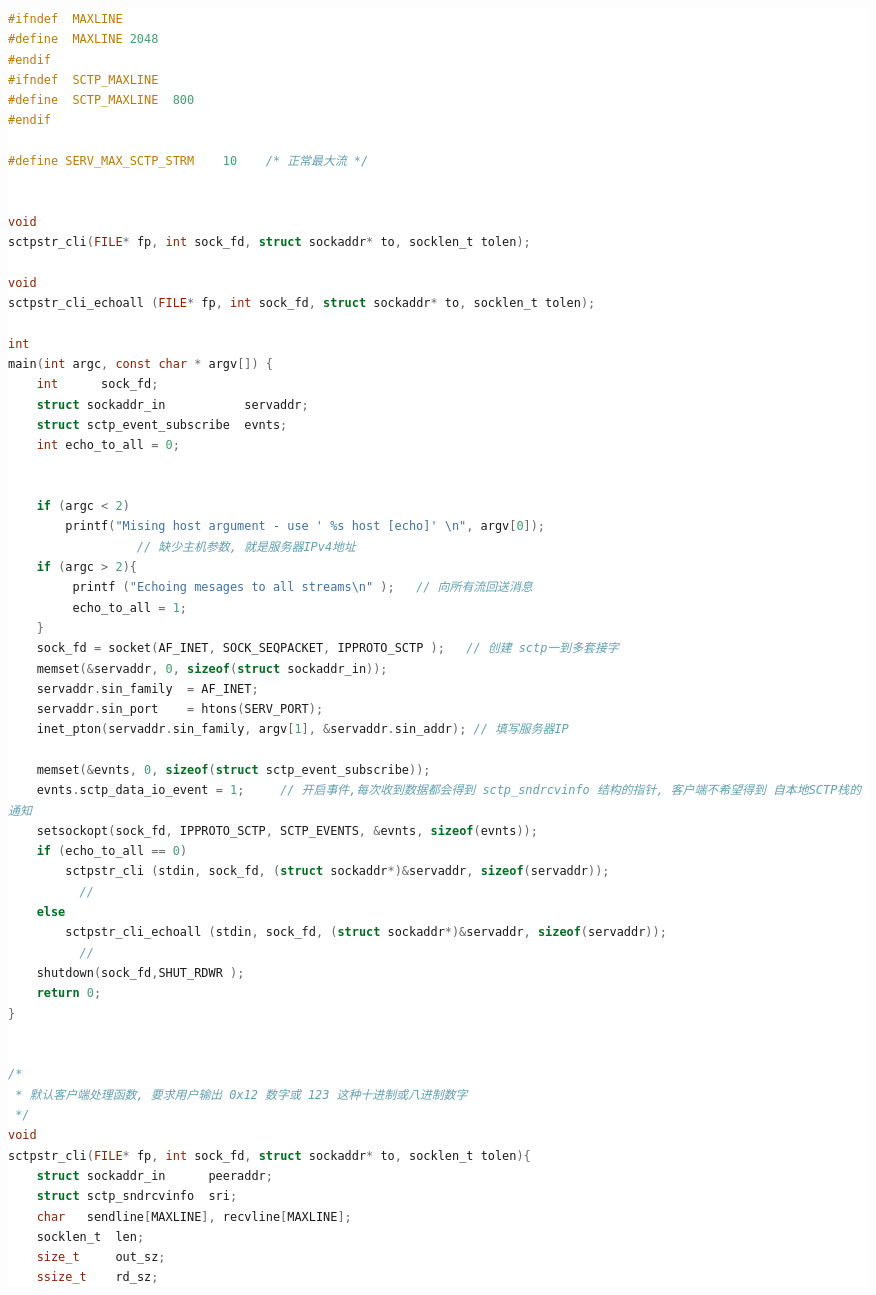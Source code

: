 ```c
#ifndef  MAXLINE
#define  MAXLINE 2048
#endif
#ifndef  SCTP_MAXLINE
#define  SCTP_MAXLINE  800
#endif

#define SERV_MAX_SCTP_STRM    10    /* 正常最大流 */


void
sctpstr_cli(FILE* fp, int sock_fd, struct sockaddr* to, socklen_t tolen);

void
sctpstr_cli_echoall (FILE* fp, int sock_fd, struct sockaddr* to, socklen_t tolen);

int
main(int argc, const char * argv[]) {
    int      sock_fd;
    struct sockaddr_in           servaddr;
    struct sctp_event_subscribe  evnts;
    int echo_to_all = 0;
    
    
    if (argc < 2)
        printf("Mising host argument - use ' %s host [echo]' \n", argv[0]);
                  // 缺少主机参数, 就是服务器IPv4地址
    if (argc > 2){
         printf ("Echoing mesages to all streams\n" );   // 向所有流回送消息
         echo_to_all = 1;
    }
    sock_fd = socket(AF_INET, SOCK_SEQPACKET, IPPROTO_SCTP );   // 创建 sctp一到多套接字
    memset(&servaddr, 0, sizeof(struct sockaddr_in));
    servaddr.sin_family  = AF_INET;
    servaddr.sin_port    = htons(SERV_PORT);
    inet_pton(servaddr.sin_family, argv[1], &servaddr.sin_addr); // 填写服务器IP

    memset(&evnts, 0, sizeof(struct sctp_event_subscribe));
    evnts.sctp_data_io_event = 1;     // 开启事件,每次收到数据都会得到 sctp_sndrcvinfo 结构的指针, 客户端不希望得到 自本地SCTP栈的通知
    setsockopt(sock_fd, IPPROTO_SCTP, SCTP_EVENTS, &evnts, sizeof(evnts));
    if (echo_to_all == 0)
        sctpstr_cli (stdin, sock_fd, (struct sockaddr*)&servaddr, sizeof(servaddr));
          //
    else
        sctpstr_cli_echoall (stdin, sock_fd, (struct sockaddr*)&servaddr, sizeof(servaddr));
          //
    shutdown(sock_fd,SHUT_RDWR );
    return 0;
}


/*
 * 默认客户端处理函数, 要求用户输出 0x12 数字或 123 这种十进制或八进制数字
 */
void
sctpstr_cli(FILE* fp, int sock_fd, struct sockaddr* to, socklen_t tolen){
    struct sockaddr_in      peeraddr;
    struct sctp_sndrcvinfo  sri;
    char   sendline[MAXLINE], recvline[MAXLINE];
    socklen_t  len;
    size_t     out_sz;
    ssize_t    rd_sz;
```